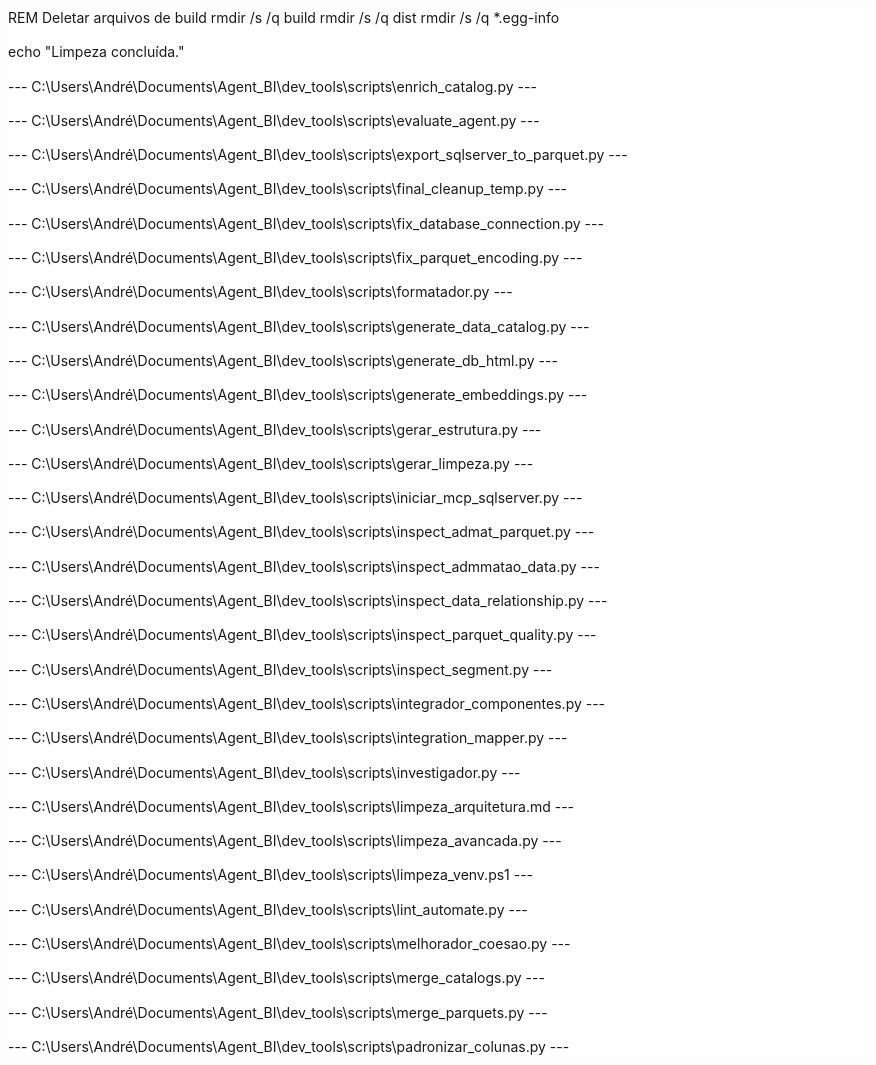 REM Deletar arquivos de build
rmdir /s /q build
rmdir /s /q dist
rmdir /s /q *.egg-info

echo "Limpeza concluída."

--- C:\Users\André\Documents\Agent_BI\dev_tools\scripts\enrich_catalog.py ---

--- C:\Users\André\Documents\Agent_BI\dev_tools\scripts\evaluate_agent.py ---

--- C:\Users\André\Documents\Agent_BI\dev_tools\scripts\export_sqlserver_to_parquet.py ---

--- C:\Users\André\Documents\Agent_BI\dev_tools\scripts\final_cleanup_temp.py ---

--- C:\Users\André\Documents\Agent_BI\dev_tools\scripts\fix_database_connection.py ---

--- C:\Users\André\Documents\Agent_BI\dev_tools\scripts\fix_parquet_encoding.py ---

--- C:\Users\André\Documents\Agent_BI\dev_tools\scripts\formatador.py ---

--- C:\Users\André\Documents\Agent_BI\dev_tools\scripts\generate_data_catalog.py ---

--- C:\Users\André\Documents\Agent_BI\dev_tools\scripts\generate_db_html.py ---

--- C:\Users\André\Documents\Agent_BI\dev_tools\scripts\generate_embeddings.py ---

--- C:\Users\André\Documents\Agent_BI\dev_tools\scripts\gerar_estrutura.py ---

--- C:\Users\André\Documents\Agent_BI\dev_tools\scripts\gerar_limpeza.py ---

--- C:\Users\André\Documents\Agent_BI\dev_tools\scripts\iniciar_mcp_sqlserver.py ---

--- C:\Users\André\Documents\Agent_BI\dev_tools\scripts\inspect_admat_parquet.py ---

--- C:\Users\André\Documents\Agent_BI\dev_tools\scripts\inspect_admmatao_data.py ---

--- C:\Users\André\Documents\Agent_BI\dev_tools\scripts\inspect_data_relationship.py ---

--- C:\Users\André\Documents\Agent_BI\dev_tools\scripts\inspect_parquet_quality.py ---

--- C:\Users\André\Documents\Agent_BI\dev_tools\scripts\inspect_segment.py ---

--- C:\Users\André\Documents\Agent_BI\dev_tools\scripts\integrador_componentes.py ---

--- C:\Users\André\Documents\Agent_BI\dev_tools\scripts\integration_mapper.py ---

--- C:\Users\André\Documents\Agent_BI\dev_tools\scripts\investigador.py ---

--- C:\Users\André\Documents\Agent_BI\dev_tools\scripts\limpeza_arquitetura.md ---

--- C:\Users\André\Documents\Agent_BI\dev_tools\scripts\limpeza_avancada.py ---

--- C:\Users\André\Documents\Agent_BI\dev_tools\scripts\limpeza_venv.ps1 ---

--- C:\Users\André\Documents\Agent_BI\dev_tools\scripts\lint_automate.py ---

--- C:\Users\André\Documents\Agent_BI\dev_tools\scripts\melhorador_coesao.py ---

--- C:\Users\André\Documents\Agent_BI\dev_tools\scripts\merge_catalogs.py ---

--- C:\Users\André\Documents\Agent_BI\dev_tools\scripts\merge_parquets.py ---

--- C:\Users\André\Documents\Agent_BI\dev_tools\scripts\padronizar_colunas.py ---
